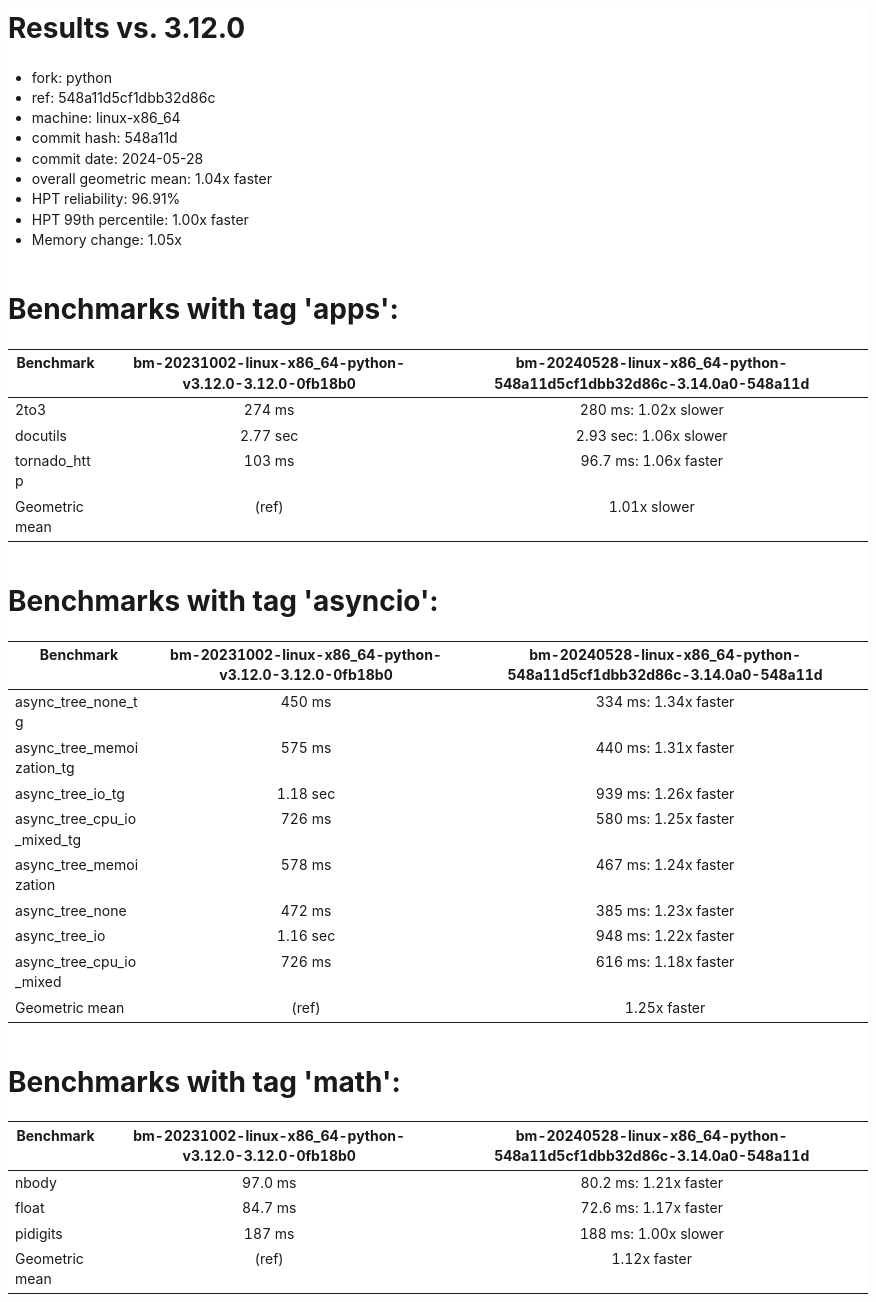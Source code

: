 # Results vs. 3.12.0

- fork: python
- ref: 548a11d5cf1dbb32d86c
- machine: linux-x86_64
- commit hash: 548a11d
- commit date: 2024-05-28
- overall geometric mean: 1.04x faster
- HPT reliability: 96.91%
- HPT 99th percentile: 1.00x faster
- Memory change: 1.05x

Benchmarks with tag 'apps':
===========================

| Benchmark      | bm-20231002-linux-x86_64-python-v3.12.0-3.12.0-0fb18b0 | bm-20240528-linux-x86_64-python-548a11d5cf1dbb32d86c-3.14.0a0-548a11d |
|----------------|:------------------------------------------------------:|:---------------------------------------------------------------------:|
| 2to3           | 274 ms                                                 | 280 ms: 1.02x slower                                                  |
| docutils       | 2.77 sec                                               | 2.93 sec: 1.06x slower                                                |
| tornado_http   | 103 ms                                                 | 96.7 ms: 1.06x faster                                                 |
| Geometric mean | (ref)                                                  | 1.01x slower                                                          |

Benchmarks with tag 'asyncio':
==============================

| Benchmark                  | bm-20231002-linux-x86_64-python-v3.12.0-3.12.0-0fb18b0 | bm-20240528-linux-x86_64-python-548a11d5cf1dbb32d86c-3.14.0a0-548a11d |
|----------------------------|:------------------------------------------------------:|:---------------------------------------------------------------------:|
| async_tree_none_tg         | 450 ms                                                 | 334 ms: 1.34x faster                                                  |
| async_tree_memoization_tg  | 575 ms                                                 | 440 ms: 1.31x faster                                                  |
| async_tree_io_tg           | 1.18 sec                                               | 939 ms: 1.26x faster                                                  |
| async_tree_cpu_io_mixed_tg | 726 ms                                                 | 580 ms: 1.25x faster                                                  |
| async_tree_memoization     | 578 ms                                                 | 467 ms: 1.24x faster                                                  |
| async_tree_none            | 472 ms                                                 | 385 ms: 1.23x faster                                                  |
| async_tree_io              | 1.16 sec                                               | 948 ms: 1.22x faster                                                  |
| async_tree_cpu_io_mixed    | 726 ms                                                 | 616 ms: 1.18x faster                                                  |
| Geometric mean             | (ref)                                                  | 1.25x faster                                                          |

Benchmarks with tag 'math':
===========================

| Benchmark      | bm-20231002-linux-x86_64-python-v3.12.0-3.12.0-0fb18b0 | bm-20240528-linux-x86_64-python-548a11d5cf1dbb32d86c-3.14.0a0-548a11d |
|----------------|:------------------------------------------------------:|:---------------------------------------------------------------------:|
| nbody          | 97.0 ms                                                | 80.2 ms: 1.21x faster                                                 |
| float          | 84.7 ms                                                | 72.6 ms: 1.17x faster                                                 |
| pidigits       | 187 ms                                                 | 188 ms: 1.00x slower                                                  |
| Geometric mean | (ref)                                                  | 1.12x faster                                                          |
